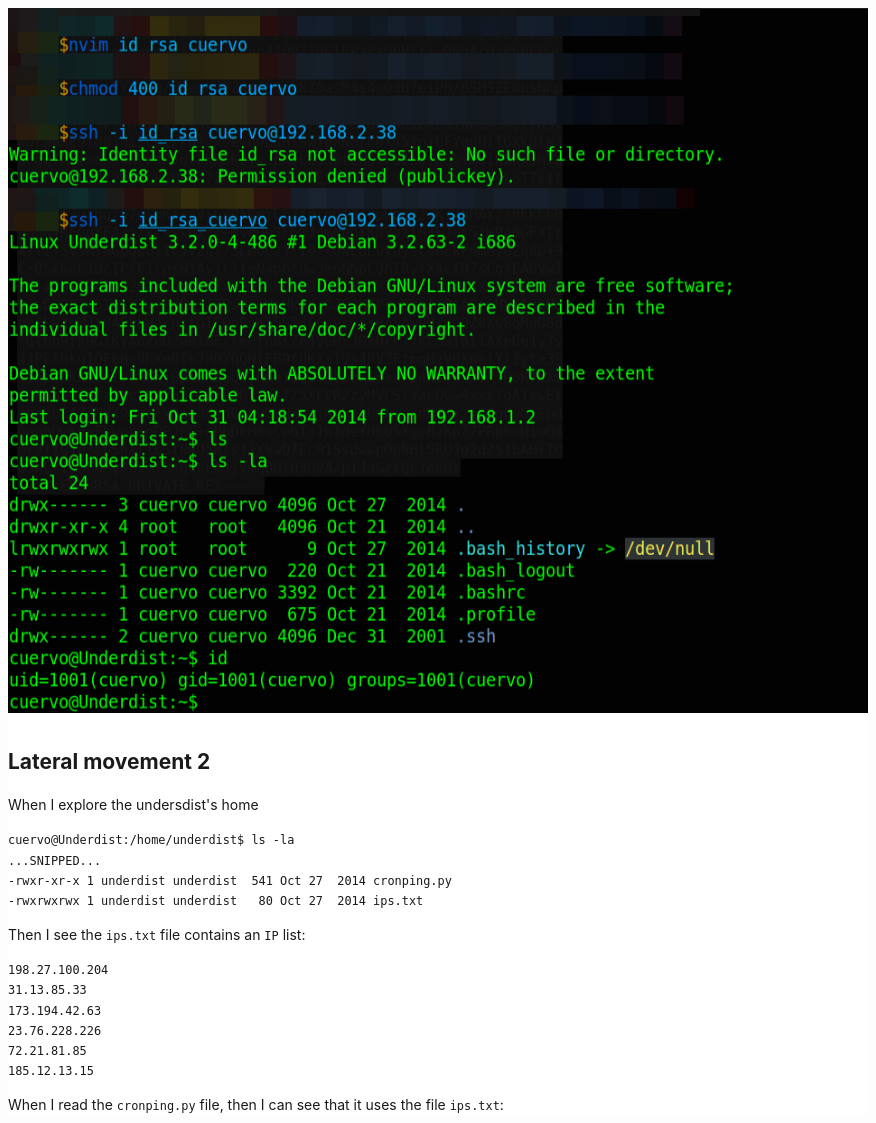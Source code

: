 ![evidence](./static/13-ssh-cuervo.png)

## Lateral movement 2

When I explore the undersdist's home
```shell
cuervo@Underdist:/home/underdist$ ls -la
...SNIPPED...
-rwxr-xr-x 1 underdist underdist  541 Oct 27  2014 cronping.py
-rwxrwxrwx 1 underdist underdist   80 Oct 27  2014 ips.txt
```
Then I see the `ips.txt` file contains an `IP` list:
```
198.27.100.204
31.13.85.33
173.194.42.63
23.76.228.226
72.21.81.85
185.12.13.15
```
When I read the `cronping.py` file, then I can see that it uses the file `ips.txt`:
